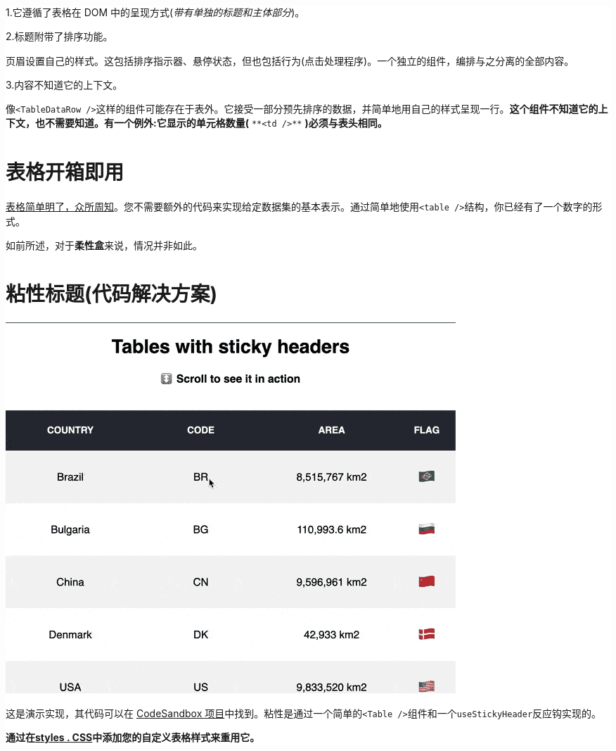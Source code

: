 1.它遵循了表格在 DOM 中的呈现方式(*带有单独的标题和主体部分*)。

2.标题附带了排序功能。

页眉设置自己的样式。这包括排序指示器、悬停状态，但也包括行为(点击处理程序)。一个独立的组件，编排与之分离的全部内容。

3.内容不知道它的上下文。

像`<TableDataRow />`这样的组件可能存在于表外。它接受一部分预先排序的数据，并简单地用自己的样式呈现一行。**这个组件不知道它的上下文，也不需要知道。有一个例外:它显示的单元格数量(** `**<td />**` **)必须与表头相同。**

# 表格开箱即用

[表格简单明了，众所周知](https://css-tricks.com/complete-guide-table-element/)。您不需要额外的代码来实现给定数据集的基本表示。通过简单地使用`<table />`结构，你已经有了一个数字的形式。

如前所述，对于**柔性盒**来说，情况并非如此。

# 粘性标题(代码解决方案)

![](img/3c425719895ed34b52d3c2a7a6e594c2.png)

这是演示实现，其代码可以在 [CodeSandbox 项目](https://codesandbox.io/s/sticky-header-table-with-react-3j5zy?file=/src/Table.js)中找到。粘性是通过一个简单的`<Table />`组件和一个`useStickyHeader`反应钩实现的。

**通过在**[**styles . CSS**](https://codesandbox.io/s/sticky-header-table-with-react-3j5zy?file=/src/styles.css)**中添加您的自定义表格样式来重用它。**
